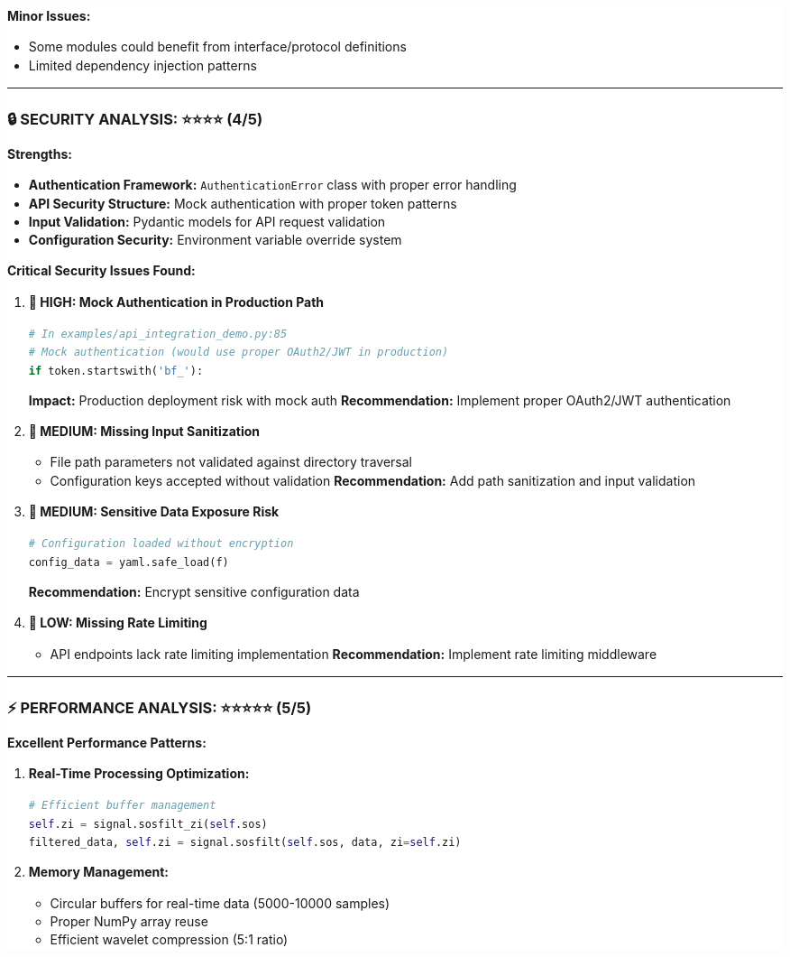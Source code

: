 **Minor Issues:**
- Some modules could benefit from interface/protocol definitions
- Limited dependency injection patterns

---

### 🔒 SECURITY ANALYSIS: ⭐⭐⭐⭐ (4/5)

**Strengths:**
- **Authentication Framework:** `AuthenticationError` class with proper error handling
- **API Security Structure:** Mock authentication with proper token patterns
- **Input Validation:** Pydantic models for API request validation
- **Configuration Security:** Environment variable override system

**Critical Security Issues Found:**

1. **🚨 HIGH: Mock Authentication in Production Path**
   ```python
   # In examples/api_integration_demo.py:85
   # Mock authentication (would use proper OAuth2/JWT in production)
   if token.startswith('bf_'):
   ```
   **Impact:** Production deployment risk with mock auth
   **Recommendation:** Implement proper OAuth2/JWT authentication

2. **🚨 MEDIUM: Missing Input Sanitization**
   - File path parameters not validated against directory traversal
   - Configuration keys accepted without validation
   **Recommendation:** Add path sanitization and input validation

3. **🚨 MEDIUM: Sensitive Data Exposure Risk**
   ```python
   # Configuration loaded without encryption
   config_data = yaml.safe_load(f)
   ```
   **Recommendation:** Encrypt sensitive configuration data

4. **🚨 LOW: Missing Rate Limiting**
   - API endpoints lack rate limiting implementation
   **Recommendation:** Implement rate limiting middleware

---

### ⚡ PERFORMANCE ANALYSIS: ⭐⭐⭐⭐⭐ (5/5)

**Excellent Performance Patterns:**

1. **Real-Time Processing Optimization:**
   ```python
   # Efficient buffer management
   self.zi = signal.sosfilt_zi(self.sos)
   filtered_data, self.zi = signal.sosfilt(self.sos, data, zi=self.zi)
   ```

2. **Memory Management:**
   - Circular buffers for real-time data (5000-10000 samples)
   - Proper NumPy array reuse
   - Efficient wavelet compression (5:1 ratio)
